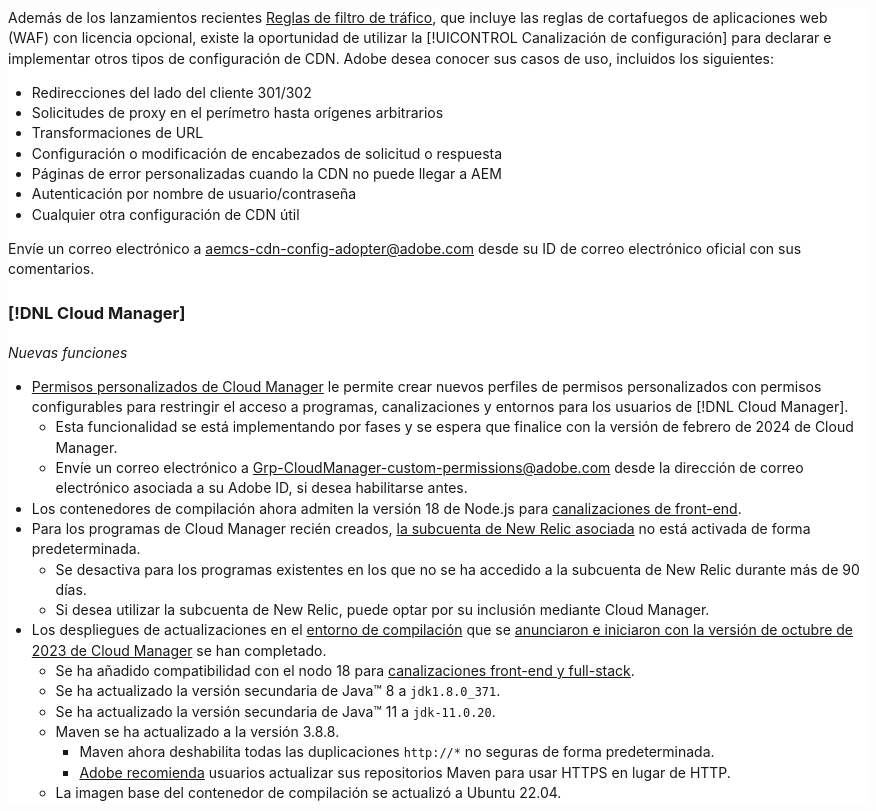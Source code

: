 Además de los lanzamientos recientes [Reglas de filtro de tráfico](https://experienceleague.adobe.com/docs/experience-manager-cloud-service/content/security/traffic-filter-rules-including-waf.html?lang=es), que incluye las reglas de cortafuegos de aplicaciones web (WAF) con licencia opcional, existe la oportunidad de utilizar la [!UICONTROL Canalización de configuración] para declarar e implementar otros tipos de configuración de CDN. Adobe desea conocer sus casos de uso, incluidos los siguientes:

* Redirecciones del lado del cliente 301/302
* Solicitudes de proxy en el perímetro hasta orígenes arbitrarios
* Transformaciones de URL
* Configuración o modificación de encabezados de solicitud o respuesta
* Páginas de error personalizadas cuando la CDN no puede llegar a AEM
* Autenticación por nombre de usuario/contraseña
* Cualquier otra configuración de CDN útil

Envíe un correo electrónico a [aemcs-cdn-config-adopter@adobe.com](mailto:aemcs-cdn-config-adopter@adobe.com) desde su ID de correo electrónico oficial con sus comentarios.

### [!DNL Cloud Manager]

_Nuevas funciones_

* [Permisos personalizados de Cloud Manager](https://experienceleague.adobe.com/docs/experience-manager-cloud-service/content/implementing/using-cloud-manager/custom-permissions.html?lang=es) le permite crear nuevos perfiles de permisos personalizados con permisos configurables para restringir el acceso a programas, canalizaciones y entornos para los usuarios de [!DNL Cloud Manager].
   * Esta funcionalidad se está implementando por fases y se espera que finalice con la versión de febrero de 2024 de Cloud Manager.
   * Envíe un correo electrónico a [Grp-CloudManager-custom-permissions@adobe.com](mailto:Grp-CloudManager-custom-permissions@adobe.com) desde la dirección de correo electrónico asociada a su Adobe ID, si desea habilitarse antes.
* Los contenedores de compilación ahora admiten la versión 18 de Node.js para [canalizaciones de front-end](https://experienceleague.adobe.com/docs/experience-manager-cloud-service/content/implementing/developing/developing-with-front-end-pipelines.html?lang=es).
* Para los programas de Cloud Manager recién creados, [la subcuenta de New Relic asociada](https://experienceleague.adobe.com/docs/experience-manager-cloud-service/content/implementing/using-cloud-manager/user-access-new-relic.html?lang=es) no está activada de forma predeterminada.
   * Se desactiva para los programas existentes en los que no se ha accedido a la subcuenta de New Relic durante más de 90 días.
   * Si desea utilizar la subcuenta de New Relic, puede optar por su inclusión mediante Cloud Manager.
* Los despliegues de actualizaciones en el [entorno de compilación](https://experienceleague.adobe.com/docs/experience-manager-cloud-service/content/implementing/using-cloud-manager/create-application-project/build-environment-details.html?lang=es) que se [anunciaron e iniciaron con la versión de octubre de 2023 de Cloud Manager](https://experienceleague.adobe.com/docs/experience-manager-cloud-service/content/release-notes/cloud-manager/2023/2023-10-0.html?lang=es) se han completado.
   * Se ha añadido compatibilidad con el nodo 18 para [canalizaciones front-end y full-stack](https://experienceleague.adobe.com/docs/experience-manager-cloud-service/content/implementing/using-cloud-manager/cicd-pipelines/introduction-ci-cd-pipelines.html?lang=es).
   * Se ha actualizado la versión secundaria de Java™ 8 a `jdk1.8.0_371`.
   * Se ha actualizado la versión secundaria de Java™ 11 a `jdk-11.0.20`.
   * Maven se ha actualizado a la versión 3.8.8.
      * Maven ahora deshabilita todas las duplicaciones `http://*` no seguras de forma predeterminada.
      * [Adobe recomienda](https://experienceleague.adobe.com/docs/experience-manager-cloud-service/content/implementing/using-cloud-manager/create-application-project/build-environment-details.html?lang=es) usuarios actualizar sus repositorios Maven para usar HTTPS en lugar de HTTP.
   * La imagen base del contenedor de compilación se actualizó a Ubuntu 22.04.
